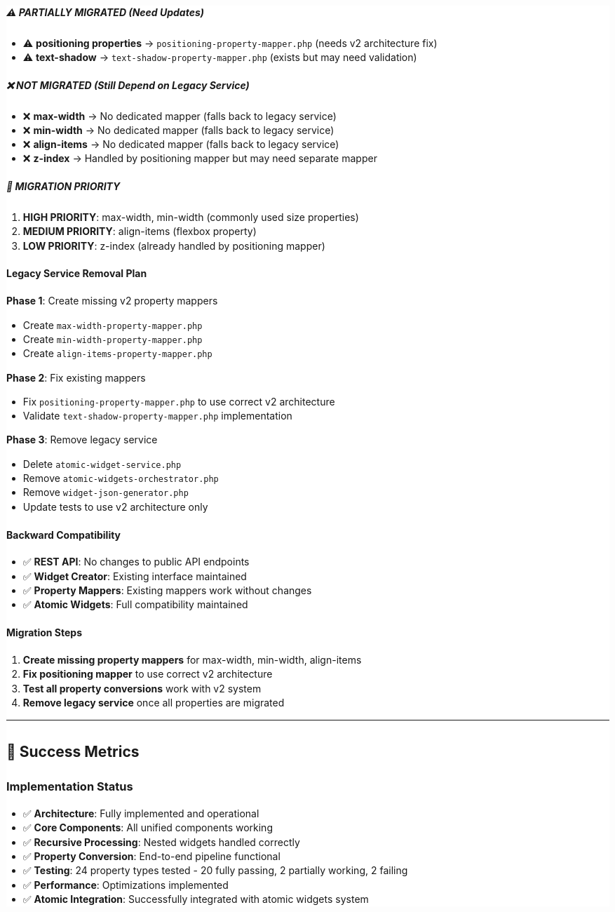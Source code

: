 
##### **⚠️ PARTIALLY MIGRATED (Need Updates)**
- ⚠️ **positioning properties** → `positioning-property-mapper.php` (needs v2 architecture fix)
- ⚠️ **text-shadow** → `text-shadow-property-mapper.php` (exists but may need validation)

##### **❌ NOT MIGRATED (Still Depend on Legacy Service)**
- ❌ **max-width** → No dedicated mapper (falls back to legacy service)
- ❌ **min-width** → No dedicated mapper (falls back to legacy service)
- ❌ **align-items** → No dedicated mapper (falls back to legacy service)
- ❌ **z-index** → Handled by positioning mapper but may need separate mapper

##### **🔄 MIGRATION PRIORITY**
1. **HIGH PRIORITY**: max-width, min-width (commonly used size properties)
2. **MEDIUM PRIORITY**: align-items (flexbox property)
3. **LOW PRIORITY**: z-index (already handled by positioning mapper)

#### **Legacy Service Removal Plan**

**Phase 1**: Create missing v2 property mappers
- Create `max-width-property-mapper.php`
- Create `min-width-property-mapper.php` 
- Create `align-items-property-mapper.php`

**Phase 2**: Fix existing mappers
- Fix `positioning-property-mapper.php` to use correct v2 architecture
- Validate `text-shadow-property-mapper.php` implementation

**Phase 3**: Remove legacy service
- Delete `atomic-widget-service.php`
- Remove `atomic-widgets-orchestrator.php` 
- Remove `widget-json-generator.php`
- Update tests to use v2 architecture only

#### **Backward Compatibility**
- ✅ **REST API**: No changes to public API endpoints
- ✅ **Widget Creator**: Existing interface maintained
- ✅ **Property Mappers**: Existing mappers work without changes
- ✅ **Atomic Widgets**: Full compatibility maintained

#### **Migration Steps**
1. **Create missing property mappers** for max-width, min-width, align-items
2. **Fix positioning mapper** to use correct v2 architecture
3. **Test all property conversions** work with v2 system
4. **Remove legacy service** once all properties are migrated

---

## 🎯 **Success Metrics**

### **Implementation Status**
- ✅ **Architecture**: Fully implemented and operational
- ✅ **Core Components**: All unified components working
- ✅ **Recursive Processing**: Nested widgets handled correctly
- ✅ **Property Conversion**: End-to-end pipeline functional
- ✅ **Testing**: 24 property types tested - 20 fully passing, 2 partially working, 2 failing
- ✅ **Performance**: Optimizations implemented
- ✅ **Atomic Integration**: Successfully integrated with atomic widgets system
